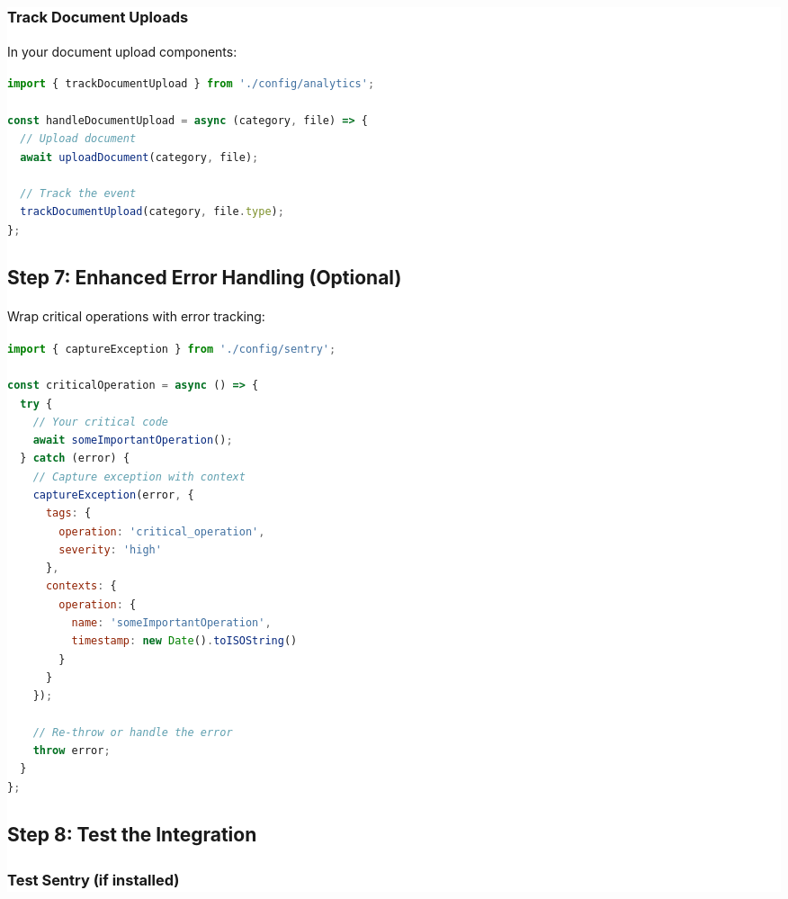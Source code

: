 ### Track Document Uploads

In your document upload components:

```javascript
import { trackDocumentUpload } from './config/analytics';

const handleDocumentUpload = async (category, file) => {
  // Upload document
  await uploadDocument(category, file);

  // Track the event
  trackDocumentUpload(category, file.type);
};
```

## Step 7: Enhanced Error Handling (Optional)

Wrap critical operations with error tracking:

```javascript
import { captureException } from './config/sentry';

const criticalOperation = async () => {
  try {
    // Your critical code
    await someImportantOperation();
  } catch (error) {
    // Capture exception with context
    captureException(error, {
      tags: {
        operation: 'critical_operation',
        severity: 'high'
      },
      contexts: {
        operation: {
          name: 'someImportantOperation',
          timestamp: new Date().toISOString()
        }
      }
    });

    // Re-throw or handle the error
    throw error;
  }
};
```

## Step 8: Test the Integration

### Test Sentry (if installed)
